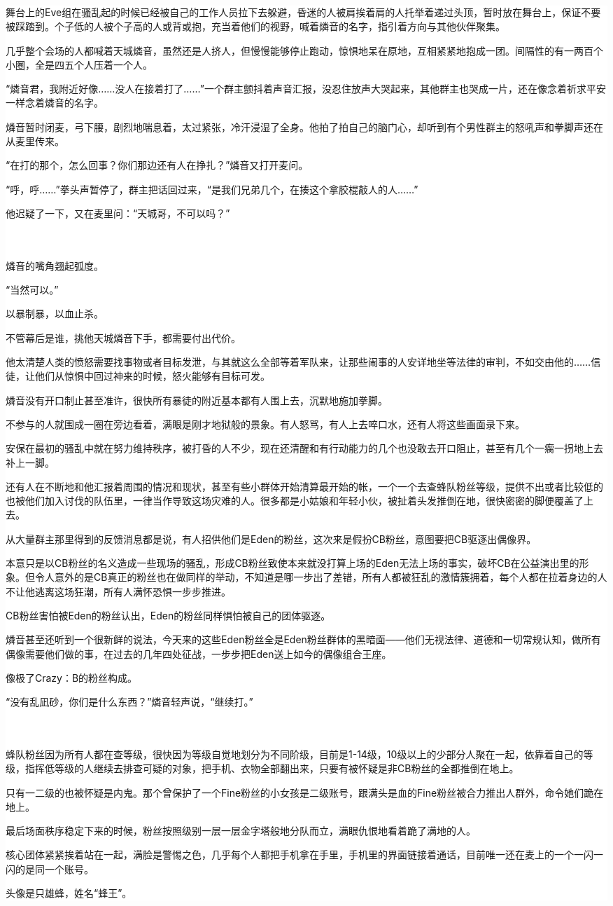 舞台上的Eve组在骚乱起的时候已经被自己的工作人员拉下去躲避，昏迷的人被肩挨着肩的人托举着递过头顶，暂时放在舞台上，保证不要被踩踏到。个子低的人被个子高的人或背或抱，充当着他们的视野，喊着燐音的名字，指引着方向与其他伙伴聚集。

几乎整个会场的人都喊着天城燐音，虽然还是人挤人，但慢慢能够停止跑动，惊惧地呆在原地，互相紧紧地抱成一团。间隔性的有一两百个小圈，全是四五个人压着一个人。

“燐音君，我附近好像……没人在接着打了……”一个群主颤抖着声音汇报，没忍住放声大哭起来，其他群主也哭成一片，还在像念着祈求平安一样念着燐音的名字。

燐音暂时闭麦，弓下腰，剧烈地喘息着，太过紧张，冷汗浸湿了全身。他拍了拍自己的脑门心，却听到有个男性群主的怒吼声和拳脚声还在从麦里传来。

“在打的那个，怎么回事？你们那边还有人在挣扎？”燐音又打开麦问。

“呼，呼……”拳头声暂停了，群主把话回过来，“是我们兄弟几个，在揍这个拿胶棍敲人的人……”

他迟疑了一下，又在麦里问：“天城哥，不可以吗？”

<br>
<br>
燐音的嘴角翘起弧度。

“当然可以。”

以暴制暴，以血止杀。

不管幕后是谁，挑他天城燐音下手，都需要付出代价。

他太清楚人类的愤怒需要找事物或者目标发泄，与其就这么全部等着军队来，让那些闹事的人安详地坐等法律的审判，不如交由他的……信徒，让他们从惊惧中回过神来的时候，怒火能够有目标可发。

燐音没有开口制止甚至准许，很快所有暴徒的附近基本都有人围上去，沉默地施加拳脚。

不参与的人就围成一圈在旁边看着，满眼是刚才地狱般的景象。有人怒骂，有人上去啐口水，还有人将这些画面录下来。

安保在最初的骚乱中就在努力维持秩序，被打昏的人不少，现在还清醒和有行动能力的几个也没敢去开口阻止，甚至有几个一瘸一拐地上去补上一脚。

还有人在不断地和他汇报着周围的情况和现状，甚至有些小群体开始清算最开始的帐，一个一个去查蜂队粉丝等级，提供不出或者比较低的也被他们加入讨伐的队伍里，一律当作导致这场灾难的人。很多都是小姑娘和年轻小伙，被扯着头发推倒在地，很快密密的脚便覆盖了上去。

从大量群主那里得到的反馈消息都是说，有人招供他们是Eden的粉丝，这次来是假扮CB粉丝，意图要把CB驱逐出偶像界。

本意只是以CB粉丝的名义造成一些现场的骚乱，形成CB粉丝致使本来就没打算上场的Eden无法上场的事实，破坏CB在公益演出里的形象。但令人意外的是CB真正的粉丝也在做同样的举动，不知道是哪一步出了差错，所有人都被狂乱的激情簇拥着，每个人都在拉着身边的人不让他逃离这场狂潮，所有人满怀恐惧一步步推进。

CB粉丝害怕被Eden的粉丝认出，Eden的粉丝同样惧怕被自己的团体驱逐。

燐音甚至还听到一个很新鲜的说法，今天来的这些Eden粉丝全是Eden粉丝群体的黑暗面——他们无视法律、道德和一切常规认知，做所有偶像需要他们做的事，在过去的几年四处征战，一步步把Eden送上如今的偶像组合王座。

像极了Crazy：B的粉丝构成。

“没有乱凪砂，你们是什么东西？”燐音轻声说，“继续打。”

<br>
<br>
蜂队粉丝因为所有人都在查等级，很快因为等级自觉地划分为不同阶级，目前是1-14级，10级以上的少部分人聚在一起，依靠着自己的等级，指挥低等级的人继续去排查可疑的对象，把手机、衣物全部翻出来，只要有被怀疑是非CB粉丝的全都推倒在地上。

只有一二级的也被怀疑是内鬼。那个曾保护了一个Fine粉丝的小女孩是二级账号，跟满头是血的Fine粉丝被合力推出人群外，命令她们跪在地上。

最后场面秩序稳定下来的时候，粉丝按照级别一层一层金字塔般地分队而立，满眼仇恨地看着跪了满地的人。

核心团体紧紧挨着站在一起，满脸是警惕之色，几乎每个人都把手机拿在手里，手机里的界面链接着通话，目前唯一还在麦上的一个一闪一闪的是同一个账号。

头像是只雄蜂，姓名“蜂王”。
